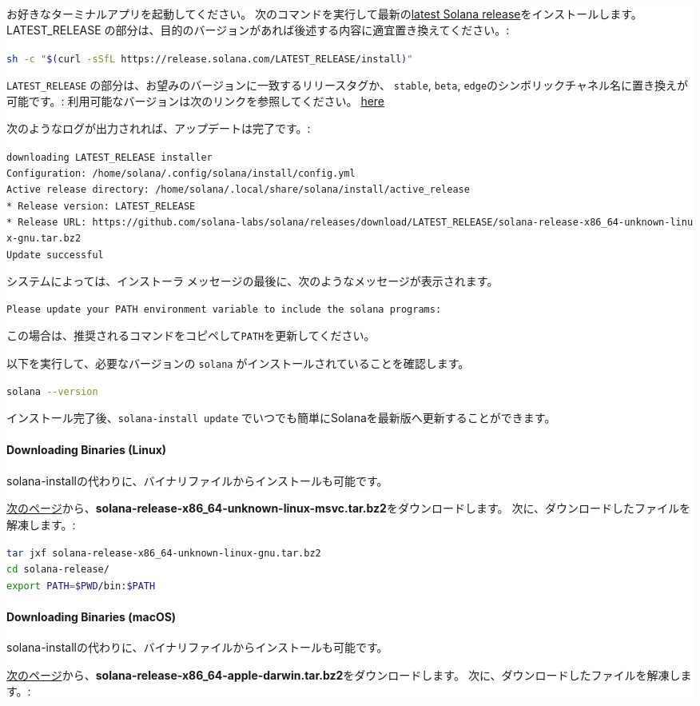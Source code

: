 お好きなターミナルアプリを起動してください。
次のコマンドを実行して最新の[latest Solana release](https://github.com/solana-labs/solana/releases)をインストールします。<br>
LATEST_RELEASE の部分は、目的のバージョンがあれば後述する内容に適宜置き換えてください。:

```bash
sh -c "$(curl -sSfL https://release.solana.com/LATEST_RELEASE/install)"
```

`LATEST_RELEASE` の部分は、お望みのバージョンに一致するリリースタグか、
 `stable`, `beta`, `edge`のシンボリックチャネル名に置き換えが可能です。: 
利用可能なバージョンは次のリンクを参照してください。 [here](https://github.com/solana-labs/solana/releases)

次のようなログが出力されれば、アップデートは完了です。:

```text
downloading LATEST_RELEASE installer
Configuration: /home/solana/.config/solana/install/config.yml
Active release directory: /home/solana/.local/share/solana/install/active_release
* Release version: LATEST_RELEASE
* Release URL: https://github.com/solana-labs/solana/releases/download/LATEST_RELEASE/solana-release-x86_64-unknown-linux-gnu.tar.bz2
Update successful
```

システムによっては、インストーラ メッセージの最後に、次のようなメッセージが表示されます。

```bash
Please update your PATH environment variable to include the solana programs:
```

この場合は、推奨されるコマンドをコピペして`PATH`を更新してください。

以下を実行して、必要なバージョンの `solana`  がインストールされていることを確認します。

```bash
solana --version
```

インストール完了後、`solana-install update` でいつでも簡単にSolanaを最新版へ更新することができます。

#### Downloading Binaries (Linux)

solana-installの代わりに、バイナリファイルからインストールも可能です。

[次のページ](https://github.com/solana-labs/solana/releases/latest)から、**solana-release-x86_64-unknown-linux-msvc.tar.bz2**をダウンロードします。
次に、ダウンロードしたファイルを解凍します。:

```bash
tar jxf solana-release-x86_64-unknown-linux-gnu.tar.bz2
cd solana-release/
export PATH=$PWD/bin:$PATH
```

#### Downloading Binaries (macOS)

solana-installの代わりに、バイナリファイルからインストールも可能です。

[次のページ](https://github.com/solana-labs/solana/releases/latest)から、**solana-release-x86_64-apple-darwin.tar.bz2**をダウンロードします。
次に、ダウンロードしたファイルを解凍します。:

